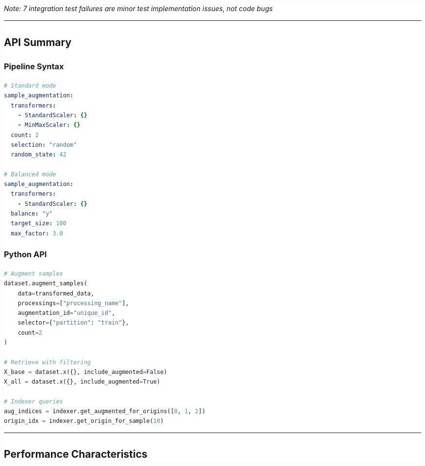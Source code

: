 *Note: 7 integration test failures are minor test implementation issues, not code bugs*

---

## API Summary

### Pipeline Syntax

```yaml
# Standard mode
sample_augmentation:
  transformers:
    - StandardScaler: {}
    - MinMaxScaler: {}
  count: 2
  selection: "random"
  random_state: 42

# Balanced mode
sample_augmentation:
  transformers:
    - StandardScaler: {}
  balance: "y"
  target_size: 100
  max_factor: 3.0
```

### Python API

```python
# Augment samples
dataset.augment_samples(
    data=transformed_data,
    processings=["processing_name"],
    augmentation_id="unique_id",
    selector={"partition": "train"},
    count=2
)

# Retrieve with filtering
X_base = dataset.x({}, include_augmented=False)
X_all = dataset.x({}, include_augmented=True)

# Indexer queries
aug_indices = indexer.get_augmented_for_origins([0, 1, 2])
origin_idx = indexer.get_origin_for_sample(10)
```

---

## Performance Characteristics
